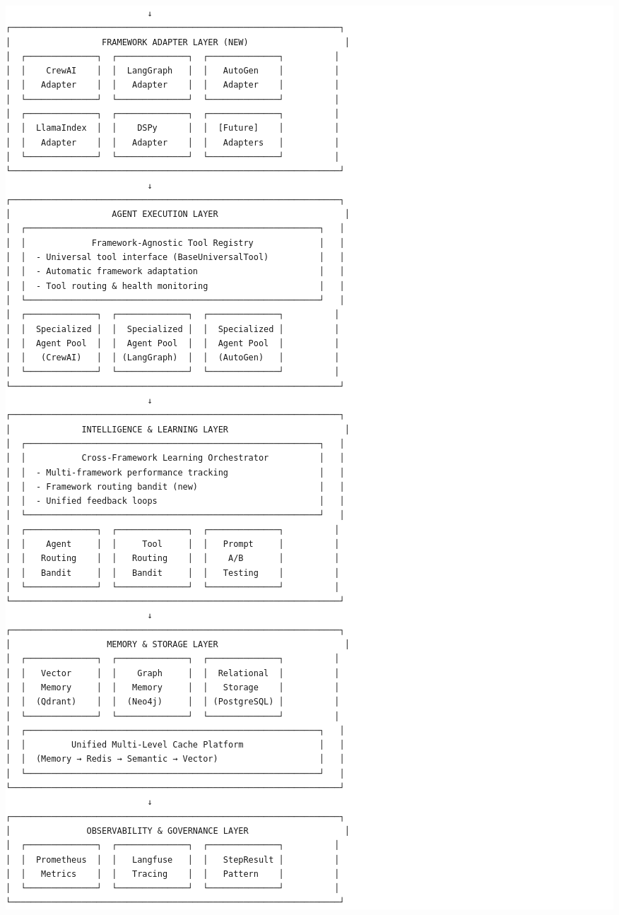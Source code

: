 ```
                            ↓
┌─────────────────────────────────────────────────────────────────┐
│                  FRAMEWORK ADAPTER LAYER (NEW)                   │
│  ┌──────────────┐  ┌──────────────┐  ┌──────────────┐          │
│  │    CrewAI    │  │  LangGraph   │  │   AutoGen    │          │
│  │   Adapter    │  │   Adapter    │  │   Adapter    │          │
│  └──────────────┘  └──────────────┘  └──────────────┘          │
│  ┌──────────────┐  ┌──────────────┐  ┌──────────────┐          │
│  │  LlamaIndex  │  │    DSPy      │  │  [Future]    │          │
│  │   Adapter    │  │   Adapter    │  │   Adapters   │          │
│  └──────────────┘  └──────────────┘  └──────────────┘          │
└─────────────────────────────────────────────────────────────────┘
                            ↓
┌─────────────────────────────────────────────────────────────────┐
│                    AGENT EXECUTION LAYER                         │
│  ┌──────────────────────────────────────────────────────────┐   │
│  │             Framework-Agnostic Tool Registry             │   │
│  │  - Universal tool interface (BaseUniversalTool)          │   │
│  │  - Automatic framework adaptation                        │   │
│  │  - Tool routing & health monitoring                      │   │
│  └──────────────────────────────────────────────────────────┘   │
│  ┌──────────────┐  ┌──────────────┐  ┌──────────────┐          │
│  │  Specialized │  │  Specialized │  │  Specialized │          │
│  │  Agent Pool  │  │  Agent Pool  │  │  Agent Pool  │          │
│  │   (CrewAI)   │  │ (LangGraph)  │  │  (AutoGen)   │          │
│  └──────────────┘  └──────────────┘  └──────────────┘          │
└─────────────────────────────────────────────────────────────────┘
                            ↓
┌─────────────────────────────────────────────────────────────────┐
│              INTELLIGENCE & LEARNING LAYER                       │
│  ┌──────────────────────────────────────────────────────────┐   │
│  │           Cross-Framework Learning Orchestrator          │   │
│  │  - Multi-framework performance tracking                  │   │
│  │  - Framework routing bandit (new)                        │   │
│  │  - Unified feedback loops                                │   │
│  └──────────────────────────────────────────────────────────┘   │
│  ┌──────────────┐  ┌──────────────┐  ┌──────────────┐          │
│  │    Agent     │  │     Tool     │  │   Prompt     │          │
│  │   Routing    │  │   Routing    │  │    A/B       │          │
│  │   Bandit     │  │   Bandit     │  │   Testing    │          │
│  └──────────────┘  └──────────────┘  └──────────────┘          │
└─────────────────────────────────────────────────────────────────┘
                            ↓
┌─────────────────────────────────────────────────────────────────┐
│                   MEMORY & STORAGE LAYER                         │
│  ┌──────────────┐  ┌──────────────┐  ┌──────────────┐          │
│  │   Vector     │  │    Graph     │  │  Relational  │          │
│  │   Memory     │  │   Memory     │  │   Storage    │          │
│  │  (Qdrant)    │  │  (Neo4j)     │  │ (PostgreSQL) │          │
│  └──────────────┘  └──────────────┘  └──────────────┘          │
│  ┌──────────────────────────────────────────────────────────┐   │
│  │         Unified Multi-Level Cache Platform               │   │
│  │  (Memory → Redis → Semantic → Vector)                    │   │
│  └──────────────────────────────────────────────────────────┘   │
└─────────────────────────────────────────────────────────────────┘
                            ↓
┌─────────────────────────────────────────────────────────────────┐
│               OBSERVABILITY & GOVERNANCE LAYER                   │
│  ┌──────────────┐  ┌──────────────┐  ┌──────────────┐          │
│  │  Prometheus  │  │   Langfuse   │  │   StepResult │          │
│  │   Metrics    │  │   Tracing    │  │   Pattern    │          │
│  └──────────────┘  └──────────────┘  └──────────────┘          │
└─────────────────────────────────────────────────────────────────┘
```